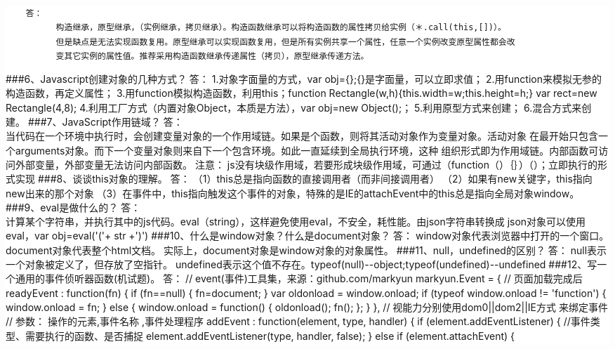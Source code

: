        答：
              构造继承，原型继承，（实例继承，拷贝继承）。构造函数继承可以将构造函数的属性拷贝给实例（＊.call(this,[])）。
              但是缺点是无法实现函数复用。原型继承可以实现函数复用，但是所有实例共享一个属性，任意一个实例改变原型属性都会改
              变其它实例的属性值。推荐采用构造函数继承传递属性（拷贝），原型继承传递方法。
###6、Javascript创建对象的几种方式？
        答：
              1.对象字面量的方式，var obj={};{}是字面量，可以立即求值；
              2.用function来模拟无参的构造函数，再定义属性；
              3.用function模拟构造函数，利用this；function Rectangle(w,h){this.width=w;this.height=h;}
                var rect=new Rectangle(4,8); 
              4.利用工厂方式（内置对象Object，本质是方法），var obj=new Object();；
              5.利用原型方式来创建；
              6.混合方式来创建。
###7、JavaScript作用链域？
        答：   
              当代码在一个环境中执行时，会创建变量对象的一个作用域链。如果是个函数，则将其活动对象作为变量对象。活动对象
              在最开始只包含一个arguments对象。而下一个变量对象则来自下一个包含环境。如此一直延续到全局执行环境，这种
              组织形式即为作用域链。内部函数可访问外部变量，外部变量无法访问内部函数。
          注意：
              js没有块级作用域，若要形成块级作用域，可通过（function（）｛｝）（）；立即执行的形式实现
###8、谈谈this对象的理解。
        答：
            （1）this总是指向函数的直接调用者（而非间接调用者）
            （2）如果有new关键字，this指向new出来的那个对象
            （3）在事件中，this指向触发这个事件的对象，特殊的是IE的attachEvent中的this总是指向全局对象window。
###9、eval是做什么的？
        答：   
             计算某个字符串，并执行其中的js代码。eval（string），这样避免使用eval，不安全，耗性能。由json字符串转换成
             json对象可以使用eval，var obj=eval('('+ str +')')
###10、什么是window对象？什么是document对象？
        答：
              window对象代表浏览器中打开的一个窗口。
              document对象代表整个html文档。
              实际上，document对象是window对象的对象属性。
###11、null，undefined的区别？
        答：
              null表示一个对象被定义了，但存放了空指针。
              undefined表示这个值不存在。typeof(null)--object;typeof(undefined)--undefined
###12、写一个通用的事件侦听器函数(机试题)。
        答：
              // event(事件)工具集，来源：github.com/markyun
              markyun.Event = {
              // 页面加载完成后
              readyEvent : function(fn) {
              if (fn==null) {
              fn=document;
              }
              var oldonload = window.onload;
              if (typeof window.onload != 'function') {
                  window.onload = fn;
              } else {
              window.onload = function() {
              oldonload();
              fn();
              };
              }
              },
              // 视能力分别使用dom0||dom2||IE方式 来绑定事件
              // 参数： 操作的元素,事件名称 ,事件处理程序
              addEvent : function(element, type, handler) {
              if (element.addEventListener) {
              //事件类型、需要执行的函数、是否捕捉
              element.addEventListener(type, handler, false);
              } else if (element.attachEvent) {